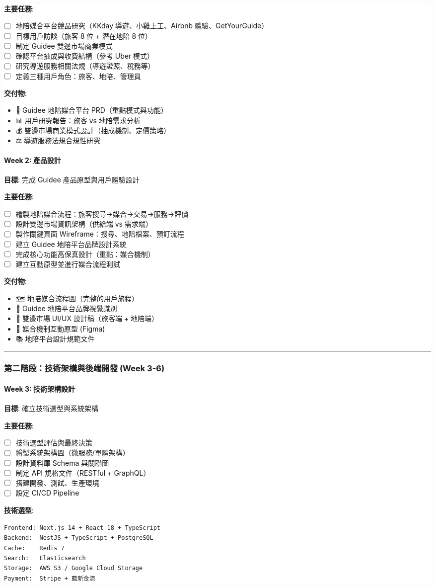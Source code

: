 **主要任務**:
- [ ] 地陪媒合平台競品研究（KKday 導遊、小雞上工、Airbnb 體驗、GetYourGuide）
- [ ] 目標用戶訪談（旅客 8 位 + 潛在地陪 8 位）
- [ ] 制定 Guidee 雙邊市場商業模式
- [ ] 確認平台抽成與收費結構（參考 Uber 模式）
- [ ] 研究導遊服務相關法規（導遊證照、稅務等）
- [ ] 定義三種用戶角色：旅客、地陪、管理員

**交付物**:
- 📄 Guidee 地陪媒合平台 PRD（重點模式與功能）
- 📊 用戶研究報告：旅客 vs 地陪需求分析
- 💰 雙邊市場商業模式設計（抽成機制、定價策略）
- ⚖️ 導遊服務法規合規性研究

#### Week 2: 產品設計
**目標**: 完成 Guidee 產品原型與用戶體驗設計

**主要任務**:
- [ ] 繪製地陪媒合流程：旅客搜尋→媒合→交易→服務→評價
- [ ] 設計雙邊市場資訊架構（供給端 vs 需求端）
- [ ] 製作關鍵頁面 Wireframe：搜尋、地陪檔案、預訂流程
- [ ] 建立 Guidee 地陪平台品牌設計系統
- [ ] 完成核心功能高保真設計（重點：媒合機制）
- [ ] 建立互動原型並進行媒合流程測試

**交付物**:
- 🗺️ 地陪媒合流程圖（完整的用戶旅程）
- 🎨 Guidee 地陪平台品牌視覺識別
- 📱 雙邊市場 UI/UX 設計稿（旅客端 + 地陪端）
- 🔗 媒合機制互動原型 (Figma)
- 📚 地陪平台設計規範文件

---

### 第二階段：技術架構與後端開發 (Week 3-6)

#### Week 3: 技術架構設計
**目標**: 確立技術選型與系統架構

**主要任務**:
- [ ] 技術選型評估與最終決策
- [ ] 繪製系統架構圖（微服務/單體架構）
- [ ] 設計資料庫 Schema 與關聯圖
- [ ] 制定 API 規格文件（RESTful + GraphQL）
- [ ] 搭建開發、測試、生產環境
- [ ] 設定 CI/CD Pipeline

**技術選型**:
```
Frontend: Next.js 14 + React 18 + TypeScript
Backend:  NestJS + TypeScript + PostgreSQL
Cache:    Redis 7
Search:   Elasticsearch
Storage:  AWS S3 / Google Cloud Storage
Payment:  Stripe + 藍新金流
```
